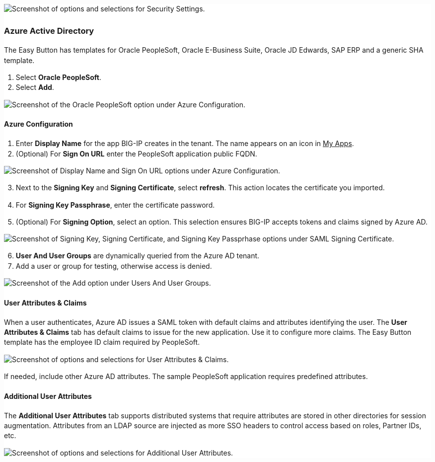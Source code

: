 ![Screenshot of options and selections for Security Settings.](./media/f5-big-ip-easy-button-ldap/service-provider-security-settings.png)
 
### Azure Active Directory

The Easy Button has templates for Oracle PeopleSoft, Oracle E-Business Suite, Oracle JD Edwards, SAP ERP and a generic SHA template. 

1. Select **Oracle PeopleSoft**.
2. Select **Add**.

![Screenshot of the Oracle PeopleSoft option under Azure Configuration.](./media/f5-big-ip-easy-button-oracle-peoplesoft/azure-configuration-add-big-ip-application.png)

#### Azure Configuration

1. Enter **Display Name** for the app BIG-IP creates in the tenant. The name appears on an icon in [My Apps](https://myapplications.microsoft.com/).
2. (Optional) For **Sign On URL** enter the PeopleSoft application public FQDN.

![Screenshot of Display Name and Sign On URL options under Azure Configuration.](./media/f5-big-ip-easy-button-oracle-peoplesoft/azure-configuration-add-display-info.png)

3. Next to the **Signing Key** and **Signing Certificate**, select **refresh**. This action locates the certificate you imported.
4. For **Signing Key Passphrase**, enter the certificate password.

5. (Optional) For **Signing Option**, select an option. This selection ensures BIG-IP accepts tokens and claims signed by Azure AD.

![Screenshot of Signing Key, Signing Certificate, and Signing Key Passprhase options under SAML Signing Certificate.](./media/f5-big-ip-easy-button-ldap/azure-configuration-sign-certificates.png)

6. **User And User Groups** are dynamically queried from the Azure AD tenant. 
7. Add a user or group for testing, otherwise access is denied.

![Screenshot of the Add option under Users And User Groups.](./media/f5-big-ip-easy-button-ldap/azure-configuration-add-user-groups.png)
 
 #### User Attributes & Claims

When a user authenticates, Azure AD issues a SAML token with default claims and attributes identifying the user. The **User Attributes & Claims** tab has default claims to issue for the new application. Use it to configure more claims. The Easy Button template has the employee ID claim required by PeopleSoft.

![Screenshot of options and selections for User Attributes & Claims.](./media/f5-big-ip-easy-button-oracle-peoplesoft/user-attributes-claims.png)
 
If needed, include other Azure AD attributes. The sample PeopleSoft application requires predefined attributes.

#### Additional User Attributes

The **Additional User Attributes** tab supports distributed systems that require attributes are stored in other directories for session augmentation. Attributes from an LDAP source are injected as more SSO headers to control access based on roles, Partner IDs, etc. 

![Screenshot of options and selections for Additional User Attributes.](./media/f5-big-ip-easy-button-header/additional-user-attributes.png)

